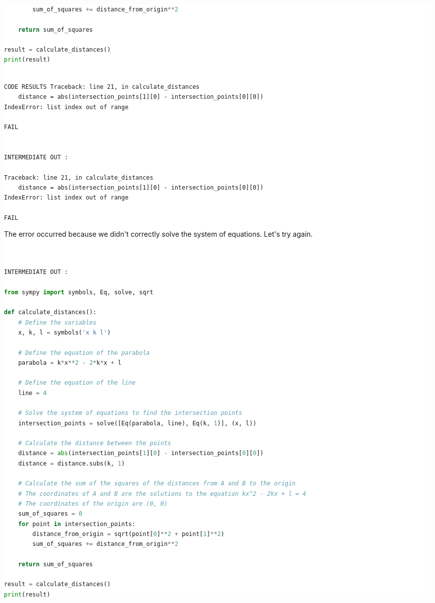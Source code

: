 ```python
        sum_of_squares += distance_from_origin**2

    return sum_of_squares

result = calculate_distances()
print(result)
````
```output

CODE RESULTS Traceback: line 21, in calculate_distances
    distance = abs(intersection_points[1][0] - intersection_points[0][0])
IndexError: list index out of range

FAIL


INTERMEDIATE OUT :

Traceback: line 21, in calculate_distances
    distance = abs(intersection_points[1][0] - intersection_points[0][0])
IndexError: list index out of range

FAIL

```
The error occurred because we didn't correctly solve the system of equations. Let's try again.

```python


INTERMEDIATE OUT :

from sympy import symbols, Eq, solve, sqrt

def calculate_distances():
    # Define the variables
    x, k, l = symbols('x k l')

    # Define the equation of the parabola
    parabola = k*x**2 - 2*k*x + l

    # Define the equation of the line
    line = 4

    # Solve the system of equations to find the intersection points
    intersection_points = solve([Eq(parabola, line), Eq(k, 1)], (x, l))

    # Calculate the distance between the points
    distance = abs(intersection_points[1][0] - intersection_points[0][0])
    distance = distance.subs(k, 1)

    # Calculate the sum of the squares of the distances from A and B to the origin
    # The coordinates of A and B are the solutions to the equation kx^2 - 2kx + l = 4
    # The coordinates of the origin are (0, 0)
    sum_of_squares = 0
    for point in intersection_points:
        distance_from_origin = sqrt(point[0]**2 + point[1]**2)
        sum_of_squares += distance_from_origin**2

    return sum_of_squares

result = calculate_distances()
print(result)
```
